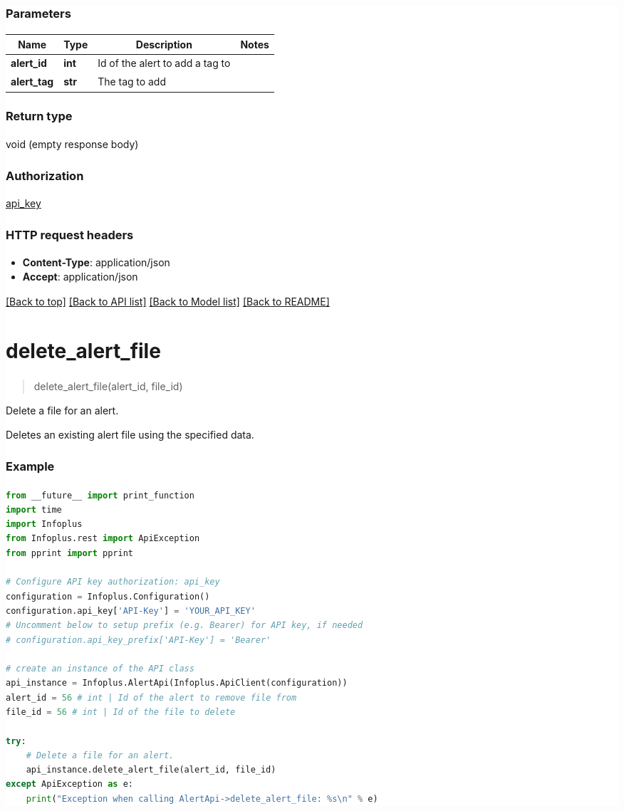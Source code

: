 ### Parameters

Name | Type | Description  | Notes
------------- | ------------- | ------------- | -------------
 **alert_id** | **int**| Id of the alert to add a tag to | 
 **alert_tag** | **str**| The tag to add | 

### Return type

void (empty response body)

### Authorization

[api_key](../README.md#api_key)

### HTTP request headers

 - **Content-Type**: application/json
 - **Accept**: application/json

[[Back to top]](#) [[Back to API list]](../README.md#documentation-for-api-endpoints) [[Back to Model list]](../README.md#documentation-for-models) [[Back to README]](../README.md)

# **delete_alert_file**
> delete_alert_file(alert_id, file_id)

Delete a file for an alert.

Deletes an existing alert file using the specified data.

### Example
```python
from __future__ import print_function
import time
import Infoplus
from Infoplus.rest import ApiException
from pprint import pprint

# Configure API key authorization: api_key
configuration = Infoplus.Configuration()
configuration.api_key['API-Key'] = 'YOUR_API_KEY'
# Uncomment below to setup prefix (e.g. Bearer) for API key, if needed
# configuration.api_key_prefix['API-Key'] = 'Bearer'

# create an instance of the API class
api_instance = Infoplus.AlertApi(Infoplus.ApiClient(configuration))
alert_id = 56 # int | Id of the alert to remove file from
file_id = 56 # int | Id of the file to delete

try:
    # Delete a file for an alert.
    api_instance.delete_alert_file(alert_id, file_id)
except ApiException as e:
    print("Exception when calling AlertApi->delete_alert_file: %s\n" % e)
```
